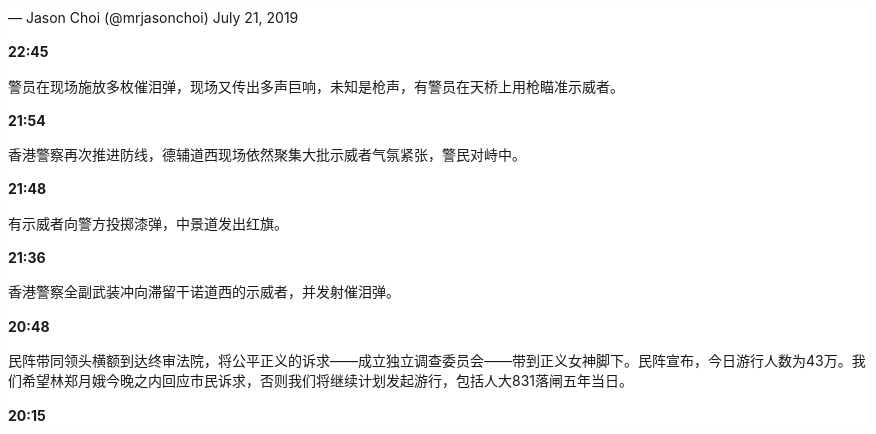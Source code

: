 </p>
<p>
 — Jason Choi (@mrjasonchoi)
 <span href="https://twitter.com/mrjasonchoi/status/1152973052046524420?ref_src=twsrc%5Etfw">
  July 21, 2019
 </span>
</p>
<p>
</p>
<p>
</p>
<p>
</p>
<p>
</p>
<p>
 <strong>
  22:45
 </strong>
</p>
<p>
 警员在现场施放多枚催泪弹，现场又传出多声巨响，未知是枪声，有警员在天桥上用枪瞄准示威者。
</p>
<p>
 <strong>
  21:54
 </strong>
</p>
<p>
 香港警察再次推进防线，德辅道西现场依然聚集大批示威者气氛紧张，警民对峙中。
</p>
<p>
 <strong>
  21:48
 </strong>
</p>
<p>
 有示威者向警方投掷漆弹，中景道发出红旗。
</p>
<p>
 <center>
 </center>
 <p>
  <strong>
   21:36
  </strong>
 </p>
 <p>
  香港警察全副武装冲向滞留干诺道西的示威者，并发射催泪弹。
 </p>
 <p>
  <strong>
   20:48
  </strong>
 </p>
 <p>
  民阵带同领头横额到达终审法院，将公平正义的诉求——成立独立调查委员会——带到正义女神脚下。民阵宣布，今日游行人数为43万。我们希望林郑月娥今晚之内回应市民诉求，否则我们将继续计划发起游行，包括人大831落闸五年当日。
 </p>
 <p>
  <strong>
   20:15
  </strong>
 </p>
